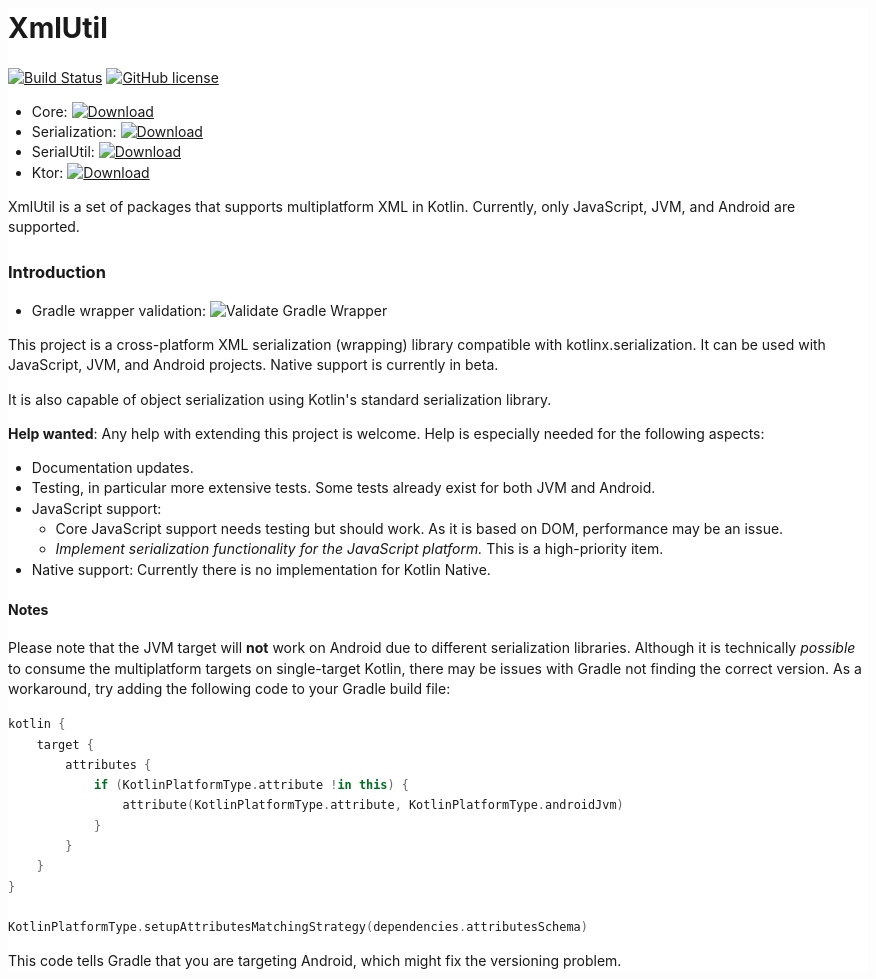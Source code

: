# XmlUtil
[![Build Status](https://dev.azure.com/pdvrieze/xmlutil/_apis/build/status/pdvrieze.xmlutil?branchName=master)](https://dev.azure.com/pdvrieze/xmlutil/_build/latest?definitionId=1&branchName=master) [![GitHub license](https://img.shields.io/badge/License-Apache%202-blue.svg?style=flat)](COPYING)
- Core:&nbsp;[![Download](https://img.shields.io/maven-central/v/io.github.pdvrieze.xmlutil/core)](https://search.maven.org/artifact/io.github.pdvrieze.xmlutil/core)
- Serialization:&nbsp;[![Download](https://img.shields.io/maven-central/v/io.github.pdvrieze.xmlutil/serialization)](https://search.maven.org/artifact/io.github.pdvrieze.xmlutil/serialization)
- SerialUtil:&nbsp;[![Download](https://img.shields.io/maven-central/v/io.github.pdvrieze.xmlutil/serialutil)](https://search.maven.org/artifact/io.github.pdvrieze.xmlutil/serialutil)
- Ktor:&nbsp;[![Download](https://img.shields.io/maven-central/v/io.github.pdvrieze.xmlutil/ktor)](https://search.maven.org/artifact/io.github.pdvrieze.xmlutil/ktor)

XmlUtil is a set of packages that supports multiplatform XML in Kotlin. Currently,
only JavaScript, JVM, and Android are supported.

### Introduction
* Gradle wrapper validation: ![Validate Gradle Wrapper](https://github.com/pdvrieze/xmlutil/workflows/Validate%20Gradle%20Wrapper/badge.svg)

This project is a cross-platform XML serialization (wrapping) library compatible with kotlinx.serialization. 
It can be used with JavaScript, JVM, and Android projects. Native support is currently in beta.

It is also capable of object serialization using Kotlin's standard serialization library.

**Help wanted**: Any help with extending this project is welcome. Help is especially needed for the following aspects:

* Documentation updates.
* Testing, in particular more extensive tests. Some tests already exist for both JVM and Android.
* JavaScript support:
  * Core JavaScript support needs testing but should work. As it is based on DOM, performance may be an issue.
  * *Implement serialization functionality for the JavaScript platform.* This is a high-priority item.
* Native support: Currently there is no implementation for Kotlin Native.

#### Notes
Please note that the JVM target will **not** work on Android due to different
serialization libraries. Although it is technically *possible* to consume the 
multiplatform targets on single-target Kotlin, there may be issues with Gradle 
not finding the correct version. As a workaround, try adding the following code 
to your Gradle build file:

```kotlin
kotlin {
    target {
        attributes {
            if (KotlinPlatformType.attribute !in this) {
                attribute(KotlinPlatformType.attribute, KotlinPlatformType.androidJvm)
            }
        }
    }
}

KotlinPlatformType.setupAttributesMatchingStrategy(dependencies.attributesSchema)
```
This code tells Gradle that you are targeting Android, which might fix the versioning problem.

